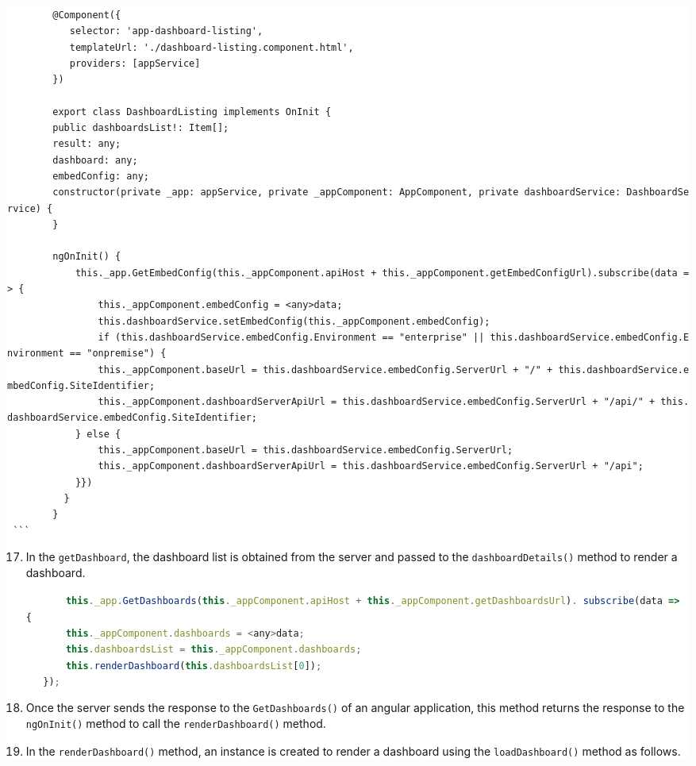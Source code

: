             @Component({
               selector: 'app-dashboard-listing',
               templateUrl: './dashboard-listing.component.html',
               providers: [appService]
            })

            export class DashboardListing implements OnInit {
            public dashboardsList!: Item[];
            result: any;
            dashboard: any;
            embedConfig: any;
            constructor(private _app: appService, private _appComponent: AppComponent, private dashboardService: DashboardService) {
            }

            ngOnInit() {
                this._app.GetEmbedConfig(this._appComponent.apiHost + this._appComponent.getEmbedConfigUrl).subscribe(data => {
                    this._appComponent.embedConfig = <any>data;
                    this.dashboardService.setEmbedConfig(this._appComponent.embedConfig);
                    if (this.dashboardService.embedConfig.Environment == "enterprise" || this.dashboardService.embedConfig.Environment == "onpremise") {
                    this._appComponent.baseUrl = this.dashboardService.embedConfig.ServerUrl + "/" + this.dashboardService.embedConfig.SiteIdentifier;
                    this._appComponent.dashboardServerApiUrl = this.dashboardService.embedConfig.ServerUrl + "/api/" + this.dashboardService.embedConfig.SiteIdentifier;
                } else {
                    this._appComponent.baseUrl = this.dashboardService.embedConfig.ServerUrl;
                    this._appComponent.dashboardServerApiUrl = this.dashboardService.embedConfig.ServerUrl + "/api";
                }})
              }
            }
     ```

 17. In the `getDashboard`, the dashboard list is obtained from the server and passed to the `dashboardDetails()` method to render a dashboard.

     ```js
            this._app.GetDashboards(this._appComponent.apiHost + this._appComponent.getDashboardsUrl). subscribe(data => {
            this._appComponent.dashboards = <any>data;
            this.dashboardsList = this._appComponent.dashboards;
            this.renderDashboard(this.dashboardsList[0]);
        });

     ```
 18. Once the server sends the response to the `GetDashboards()` of an angular application, this method returns the response to the `ngOnInit()` method to call the `renderDashboard()` method.

 19. In the `renderDashboard()` method, an instance is created to render a dashboard using the `loadDashboard()` method as follows.
